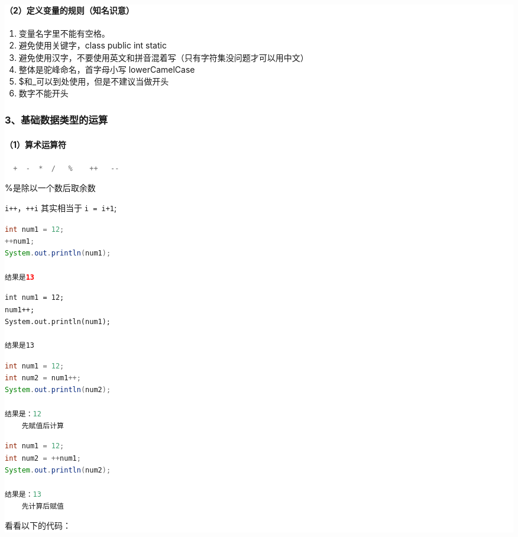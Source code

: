 #### （2）定义变量的规则（知名识意）

1. 变量名字里不能有空格。
2. 避免使用关键字，class public int static
3. 避免使用汉字，不要使用英文和拼音混着写（只有字符集没问题才可以用中文）
4. 整体是驼峰命名，首字母小写 lowerCamelCase
5. $和\_可以到处使用，但是不建议当做开头
6. 数字不能开头

### 3、基础数据类型的运算

#### （1）算术运算符

```java
  +  -  *  /   %    ++   --
```

%是除以一个数后取余数

`i++`，`++i` 其实相当于 `i = i+1`;

```java
int num1 = 12;
++num1;
System.out.println(num1);

结果是13
```

```text
int num1 = 12;
num1++;
System.out.println(num1);

结果是13
```

```java
int num1 = 12;
int num2 = num1++;
System.out.println(num2);

结果是：12
    先赋值后计算
```

```java
int num1 = 12;
int num2 = ++num1;
System.out.println(num2);

结果是：13
    先计算后赋值
```

看看以下的代码：

